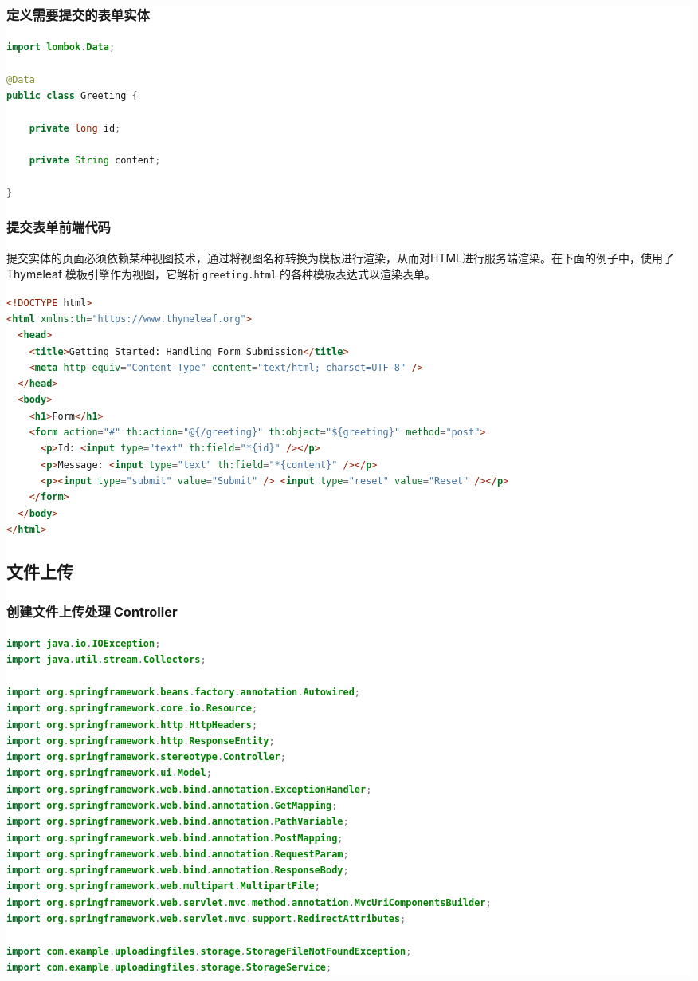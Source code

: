 ### 定义需要提交的表单实体

```java
import lombok.Data;

@Data
public class Greeting {

    private long id;

    private String content;

}
```

### 提交表单前端代码

提交实体的页面必须依赖某种视图技术，通过将视图名称转换为模板进行渲染，从而对HTML进行服务端渲染。在下面的例子中，使用了 Thymeleaf 模板引擎作为视图，它解析 `greeting.html` 的各种模板表达式以渲染表单。

```html
<!DOCTYPE html>
<html xmlns:th="https://www.thymeleaf.org">
  <head>
    <title>Getting Started: Handling Form Submission</title>
    <meta http-equiv="Content-Type" content="text/html; charset=UTF-8" />
  </head>
  <body>
    <h1>Form</h1>
    <form action="#" th:action="@{/greeting}" th:object="${greeting}" method="post">
      <p>Id: <input type="text" th:field="*{id}" /></p>
      <p>Message: <input type="text" th:field="*{content}" /></p>
      <p><input type="submit" value="Submit" /> <input type="reset" value="Reset" /></p>
    </form>
  </body>
</html>
```

## 文件上传

### 创建文件上传处理 Controller

```java
import java.io.IOException;
import java.util.stream.Collectors;

import org.springframework.beans.factory.annotation.Autowired;
import org.springframework.core.io.Resource;
import org.springframework.http.HttpHeaders;
import org.springframework.http.ResponseEntity;
import org.springframework.stereotype.Controller;
import org.springframework.ui.Model;
import org.springframework.web.bind.annotation.ExceptionHandler;
import org.springframework.web.bind.annotation.GetMapping;
import org.springframework.web.bind.annotation.PathVariable;
import org.springframework.web.bind.annotation.PostMapping;
import org.springframework.web.bind.annotation.RequestParam;
import org.springframework.web.bind.annotation.ResponseBody;
import org.springframework.web.multipart.MultipartFile;
import org.springframework.web.servlet.mvc.method.annotation.MvcUriComponentsBuilder;
import org.springframework.web.servlet.mvc.support.RedirectAttributes;

import com.example.uploadingfiles.storage.StorageFileNotFoundException;
import com.example.uploadingfiles.storage.StorageService;
```